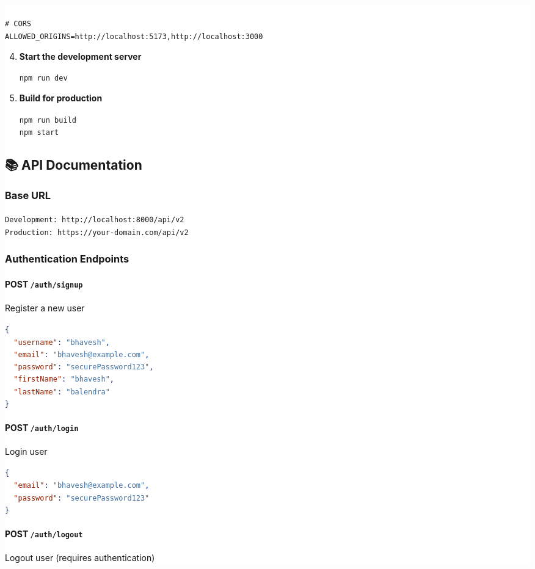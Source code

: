    ```env

   # CORS
   ALLOWED_ORIGINS=http://localhost:5173,http://localhost:3000
   ```

4. **Start the development server**

   ```bash
   npm run dev
   ```

5. **Build for production**
   ```bash
   npm run build
   npm start
   ```

## 📚 API Documentation

### Base URL

```
Development: http://localhost:8000/api/v2
Production: https://your-domain.com/api/v2
```

### Authentication Endpoints

#### POST `/auth/signup`

Register a new user

```json
{
  "username": "bhavesh",
  "email": "bhavesh@example.com",
  "password": "securePassword123",
  "firstName": "bhavesh",
  "lastName": "balendra"
}
```

#### POST `/auth/login`

Login user

```json
{
  "email": "bhavesh@example.com",
  "password": "securePassword123"
}
```

#### POST `/auth/logout`

Logout user (requires authentication)
